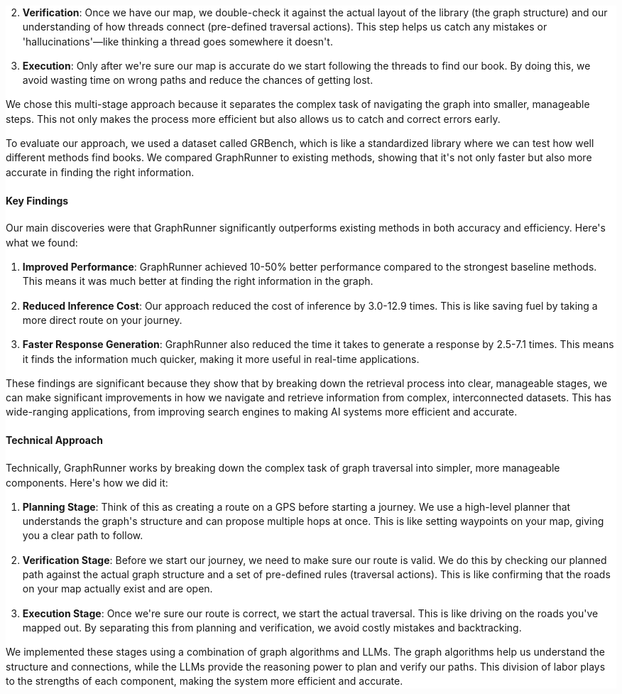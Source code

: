 2. **Verification**: Once we have our map, we double-check it against the actual layout of the library (the graph structure) and our understanding of how threads connect (pre-defined traversal actions). This step helps us catch any mistakes or 'hallucinations'—like thinking a thread goes somewhere it doesn't.

3. **Execution**: Only after we're sure our map is accurate do we start following the threads to find our book. By doing this, we avoid wasting time on wrong paths and reduce the chances of getting lost.

We chose this multi-stage approach because it separates the complex task of navigating the graph into smaller, manageable steps. This not only makes the process more efficient but also allows us to catch and correct errors early.

To evaluate our approach, we used a dataset called GRBench, which is like a standardized library where we can test how well different methods find books. We compared GraphRunner to existing methods, showing that it's not only faster but also more accurate in finding the right information.

#### Key Findings

Our main discoveries were that GraphRunner significantly outperforms existing methods in both accuracy and efficiency. Here's what we found:

1. **Improved Performance**: GraphRunner achieved 10-50% better performance compared to the strongest baseline methods. This means it was much better at finding the right information in the graph.

2. **Reduced Inference Cost**: Our approach reduced the cost of inference by 3.0-12.9 times. This is like saving fuel by taking a more direct route on your journey.

3. **Faster Response Generation**: GraphRunner also reduced the time it takes to generate a response by 2.5-7.1 times. This means it finds the information much quicker, making it more useful in real-time applications.

These findings are significant because they show that by breaking down the retrieval process into clear, manageable stages, we can make significant improvements in how we navigate and retrieve information from complex, interconnected datasets. This has wide-ranging applications, from improving search engines to making AI systems more efficient and accurate.

#### Technical Approach

Technically, GraphRunner works by breaking down the complex task of graph traversal into simpler, more manageable components. Here's how we did it:

1. **Planning Stage**: Think of this as creating a route on a GPS before starting a journey. We use a high-level planner that understands the graph's structure and can propose multiple hops at once. This is like setting waypoints on your map, giving you a clear path to follow.

2. **Verification Stage**: Before we start our journey, we need to make sure our route is valid. We do this by checking our planned path against the actual graph structure and a set of pre-defined rules (traversal actions). This is like confirming that the roads on your map actually exist and are open.

3. **Execution Stage**: Once we're sure our route is correct, we start the actual traversal. This is like driving on the roads you've mapped out. By separating this from planning and verification, we avoid costly mistakes and backtracking.

We implemented these stages using a combination of graph algorithms and LLMs. The graph algorithms help us understand the structure and connections, while the LLMs provide the reasoning power to plan and verify our paths. This division of labor plays to the strengths of each component, making the system more efficient and accurate.
